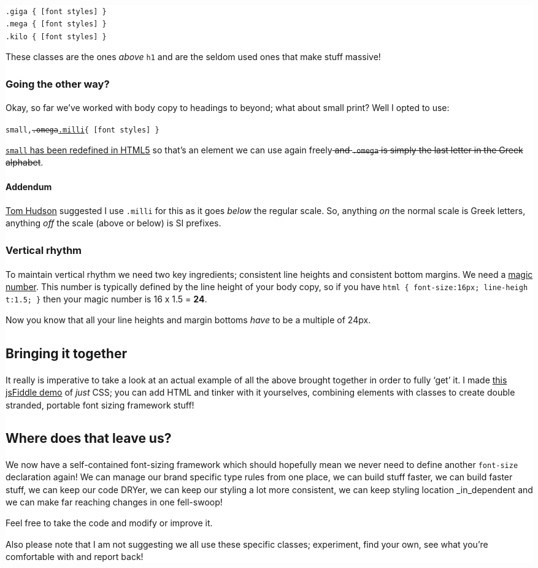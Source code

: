     .giga { [font styles] }
    .mega { [font styles] }
    .kilo { [font styles] }

These classes are the ones _above_ `h1` and are the seldom used ones that make stuff massive!

### Going the other way?

Okay, so far we’ve worked with body copy to headings to beyond; what about small print? Well I opted to use:

<pre><code>small,<del datetime="2012-03-01T00:00:16+00:00">.omega</del><ins datetime="2012-03-01T00:00:16+00:00">.milli</ins>{ [font styles] }</code></pre>

[`small` has been redefined in HTML5](/2011/01/html5-and-text-level-semantics/#small-el) so that’s an element we can use again freely<del> and `.omega` is simply the last letter in the Greek alphabet</del>.

#### Addendum

[Tom Hudson](http://twitter.com/TomNomNom) suggested I use `.milli` for this as it goes _below_ the regular scale. So, anything _on_ the normal scale is Greek letters, anything _off_ the scale (above or below) is SI prefixes.

### Vertical rhythm

To maintain vertical rhythm we need two key ingredients; consistent line heights and consistent bottom margins. We need a [magic number](http://coding.smashingmagazine.com/2011/03/14/technical-web-typography-guidelines-and-techniques/#tt-magic-number). This number is typically defined by the line height of your body copy, so if you have `html { font-size:16px; line-height:1.5; }` then your magic number is 16 x 1.5 = **24**.

Now you know that all your line heights and margin bottoms _have_ to be a multiple of 24px.

## Bringing it together

It really is imperative to take a look at an actual example of all the above brought together in order to fully ‘get’ it. I made [this jsFiddle demo](https://bitly.com/xxiqfm) of _just_ CSS; you can add HTML and tinker with it yourselves, combining elements with classes to create double stranded, portable font sizing framework stuff!

## Where does that leave us?

We now have a self-contained font-sizing framework which should hopefully mean we never need to define another `font-size` declaration again! We can manage our brand specific type rules from one place, we can build stuff faster, we can build faster stuff, we can keep our code DRYer, we can keep our styling a lot more consistent, we can keep styling location _in_dependent and we can make far reaching changes in one fell-swoop!

Feel free to take the code and modify or improve it.

Also please note that I am not suggesting we all use these specific classes; experiment, find your own, see what you’re comfortable with and report back!
